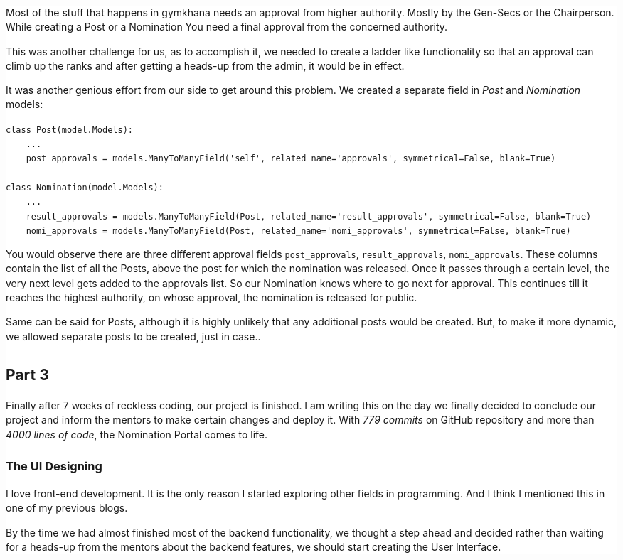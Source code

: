 Most of the stuff that happens in gymkhana needs an approval from higher authority. Mostly by the Gen-Secs or the Chairperson.
While creating a Post or a Nomination You need a final approval from the concerned authority.

This was another challenge for us, as to accomplish it, we needed to create a ladder like functionality so that an approval 
can climb up the ranks and after getting a heads-up from the admin, it would be in effect. 

It was another genious effort from our side to get around this problem. We created a separate field in _Post_ and _Nomination_
models:
```
class Post(model.Models):
    ...
    post_approvals = models.ManyToManyField('self', related_name='approvals', symmetrical=False, blank=True)
    
class Nomination(model.Models):
    ...
    result_approvals = models.ManyToManyField(Post, related_name='result_approvals', symmetrical=False, blank=True)
    nomi_approvals = models.ManyToManyField(Post, related_name='nomi_approvals', symmetrical=False, blank=True)
```

You would observe there are three different approval fields `post_approvals`, `result_approvals`, `nomi_approvals`. These 
columns contain the list of all the Posts, above the post for which the nomination was released. Once it passes through a 
 certain level, the very next level gets added to the approvals list. So our Nomination knows where to go next for approval.
 This continues till it reaches the highest authority, on whose approval, the nomination is released for public. 
 
Same can be said for Posts, although it is highly unlikely that any additional posts would be created. But, to make it more dynamic,
we allowed separate posts to be created, just in case..

## Part 3

Finally after 7 weeks of reckless coding, our project is finished. I am writing this on the day we finally decided to 
conclude our project and inform the mentors to make certain changes and deploy it. With *779 commits* on GitHub 
 repository and more than *4000 lines of code*, the Nomination Portal comes to life.
 
### The UI Designing

I love front-end development. It is the only reason I started exploring other fields in programming. And I think I mentioned
this in one of my previous blogs. 

By the time we had almost finished most of the backend functionality, we thought a step ahead and decided rather than waiting
for a heads-up from the mentors about the backend features, we should start creating the User Interface. 
